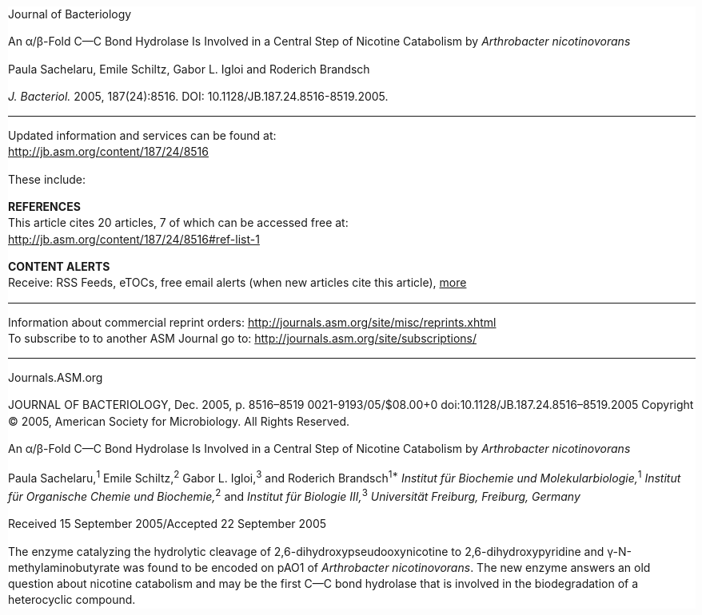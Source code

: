 
Journal of Bacteriology

An α/β-Fold C—C Bond Hydrolase Is Involved in a Central Step of Nicotine Catabolism by *Arthrobacter nicotinovorans*

Paula Sachelaru, Emile Schiltz, Gabor L. Igloi and Roderich Brandsch

*J. Bacteriol.* 2005, 187(24):8516. DOI: 10.1128/JB.187.24.8516-8519.2005.

---

Updated information and services can be found at:  
<http://jb.asm.org/content/187/24/8516>

These include:

**REFERENCES**  
This article cites 20 articles, 7 of which can be accessed free at:  
<http://jb.asm.org/content/187/24/8516#ref-list-1>

**CONTENT ALERTS**  
Receive: RSS Feeds, eTOCs, free email alerts (when new articles cite this article), [more](https://jb.asm.org/content/187/24/8516)

---

Information about commercial reprint orders: <http://journals.asm.org/site/misc/reprints.xhtml>  
To subscribe to to another ASM Journal go to: <http://journals.asm.org/site/subscriptions/>

---

Journals.ASM.org

JOURNAL OF BACTERIOLOGY, Dec. 2005, p. 8516–8519
0021-9193/05/$08.00+0 doi:10.1128/JB.187.24.8516–8519.2005
Copyright © 2005, American Society for Microbiology. All Rights Reserved.

An α/β-Fold C—C Bond Hydrolase Is Involved in a Central Step
of Nicotine Catabolism by *Arthrobacter nicotinovorans*

Paula Sachelaru,$^{1}$ Emile Schiltz,$^{2}$ Gabor L. Igloi,$^{3}$ and Roderich Brandsch$^{1*}$
*Institut für Biochemie und Molekularbiologie,*$^{1}$ *Institut für Organische Chemie und Biochemie,*$^{2}$
and *Institut für Biologie III,*$^{3}$ *Universität Freiburg, Freiburg, Germany*

Received 15 September 2005/Accepted 22 September 2005

The enzyme catalyzing the hydrolytic cleavage of 2,6-dihydroxypseudooxynicotine to 2,6-dihydroxypyridine and γ-N-methylaminobutyrate was found to be encoded on pAO1 of *Arthrobacter nicotinovorans*. The new enzyme answers an old question about nicotine catabolism and may be the first C—C bond hydrolase that is involved in the biodegradation of a heterocyclic compound.
